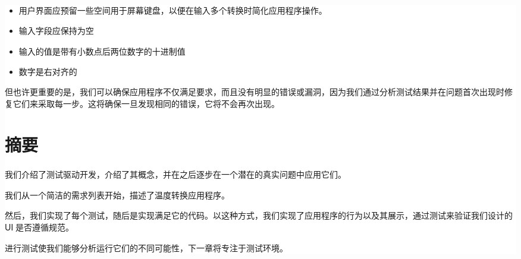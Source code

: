 +   用户界面应预留一些空间用于屏幕键盘，以便在输入多个转换时简化应用程序操作。

+   输入字段应保持为空

+   输入的值是带有小数点后两位数字的十进制值

+   数字是右对齐的

但也许更重要的是，我们可以确保应用程序不仅满足要求，而且没有明显的错误或漏洞，因为我们通过分析测试结果并在问题首次出现时修复它们来采取每一步。这将确保一旦发现相同的错误，它将不会再次出现。

# 摘要

我们介绍了测试驱动开发，介绍了其概念，并在之后逐步在一个潜在的真实问题中应用它们。

我们从一个简洁的需求列表开始，描述了温度转换应用程序。

然后，我们实现了每个测试，随后是实现满足它的代码。以这种方式，我们实现了应用程序的行为以及其展示，通过测试来验证我们设计的 UI 是否遵循规范。

进行测试使我们能够分析运行它们的不同可能性，下一章将专注于测试环境。
